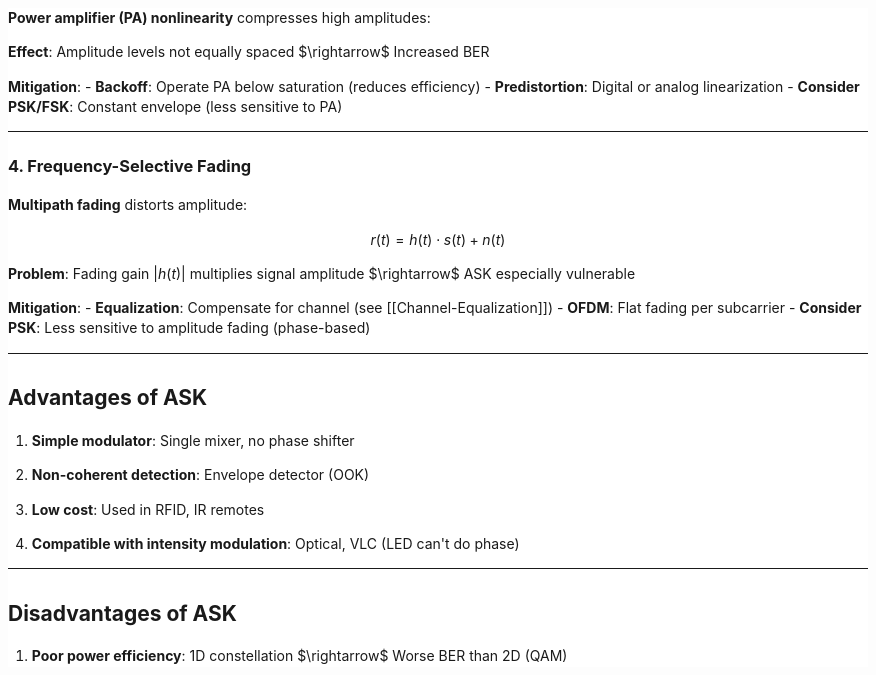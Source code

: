**Power amplifier (PA) nonlinearity** compresses high amplitudes:

**Effect**: Amplitude levels not equally spaced
\$\rightarrow\$ Increased BER

**Mitigation**: - **Backoff**: Operate PA below saturation
(reduces efficiency) - **Predistortion**: Digital or analog
linearization - **Consider PSK/FSK**: Constant envelope (less
sensitive to PA)

<div class="center">

------------------------------------------------------------------------

</div>

### 4. Frequency-Selective Fading

**Multipath fading** distorts amplitude:

``` math
r(t) = h(t) \cdot s(t) + n(t)
```

**Problem**: Fading gain $`|h(t)|`$ multiplies signal amplitude
\$\rightarrow\$ ASK especially vulnerable

**Mitigation**: - **Equalization**: Compensate for channel
(see \[\[Channel-Equalization\]\]) - **OFDM**: Flat fading per
subcarrier - **Consider PSK**: Less sensitive to amplitude fading
(phase-based)

<div class="center">

------------------------------------------------------------------------

</div>

## Advantages of ASK

1.  **Simple modulator**: Single mixer, no phase shifter

2.  **Non-coherent detection**: Envelope detector (OOK)

3.  **Low cost**: Used in RFID, IR remotes

4.  **Compatible with intensity modulation**: Optical, VLC (LED
    can't do phase)

<div class="center">

------------------------------------------------------------------------

</div>

## Disadvantages of ASK

1.  **Poor power efficiency**: 1D constellation
    \$\rightarrow\$ Worse BER than 2D (QAM)
